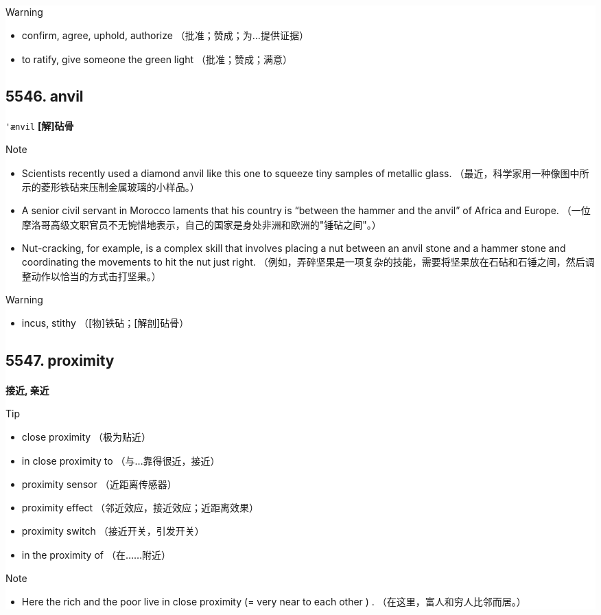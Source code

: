 > [!WARNING]
>
> - confirm, agree, uphold, authorize （批准；赞成；为…提供证据）
>
> - to ratify, give someone the green light （批准；赞成；满意）
>

## 5546. anvil

`'ænvil`  **[解]砧骨**

> [!NOTE]
>
> - Scientists recently used a diamond anvil like this one to squeeze tiny samples of metallic glass. （最近，科学家用一种像图中所示的菱形铁砧来压制金属玻璃的小样品。）
>
> - A senior civil servant in Morocco laments that his country is “between the hammer and the anvil” of Africa and Europe. （一位摩洛哥高级文职官员不无惋惜地表示，自己的国家是身处非洲和欧洲的"锤砧之间"。）
>
> - Nut-cracking, for example, is a complex skill that involves placing a nut between an anvil stone and a hammer stone and coordinating the movements to hit the nut just right. （例如，弄碎坚果是一项复杂的技能，需要将坚果放在石砧和石锤之间，然后调整动作以恰当的方式击打坚果。）
>

> [!WARNING]
>
> - incus, stithy （[物]铁砧；[解剖]砧骨）
>

## 5547. proximity

**接近, 亲近**

> [!TIP]
>
> - close proximity （极为贴近）
>
> - in close proximity to （与…靠得很近，接近）
>
> - proximity sensor （近距离传感器）
>
> - proximity effect （邻近效应，接近效应；近距离效果）
>
> - proximity switch （接近开关，引发开关）
>
> - in the proximity of （在……附近）
>

> [!NOTE]
>
> - Here the rich and the poor live in close proximity (= very near to each other ) . （在这里，富人和穷人比邻而居。）
>
